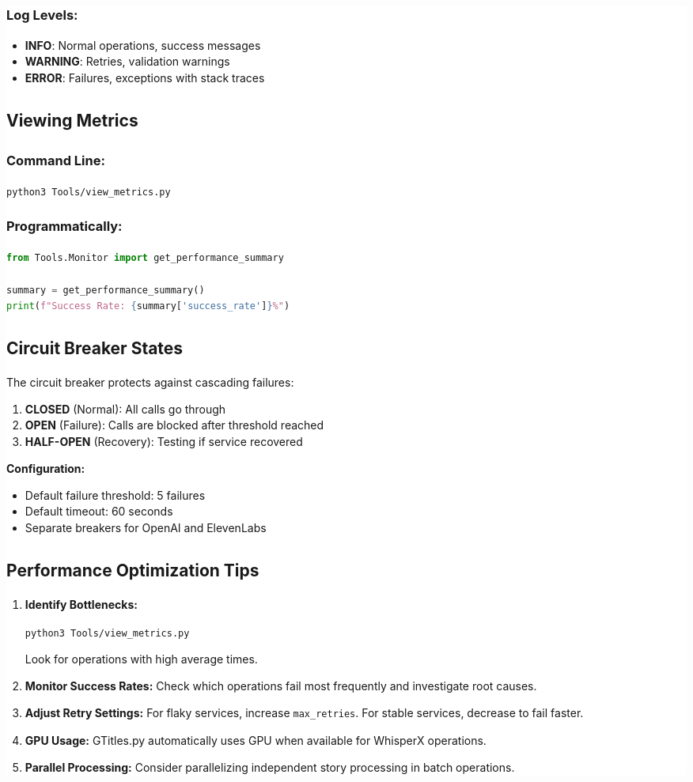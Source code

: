 ### Log Levels:
- **INFO**: Normal operations, success messages
- **WARNING**: Retries, validation warnings
- **ERROR**: Failures, exceptions with stack traces

## Viewing Metrics

### Command Line:
```bash
python3 Tools/view_metrics.py
```

### Programmatically:
```python
from Tools.Monitor import get_performance_summary

summary = get_performance_summary()
print(f"Success Rate: {summary['success_rate']}%")
```

## Circuit Breaker States

The circuit breaker protects against cascading failures:

1. **CLOSED** (Normal): All calls go through
2. **OPEN** (Failure): Calls are blocked after threshold reached
3. **HALF-OPEN** (Recovery): Testing if service recovered

**Configuration:**
- Default failure threshold: 5 failures
- Default timeout: 60 seconds
- Separate breakers for OpenAI and ElevenLabs

## Performance Optimization Tips

1. **Identify Bottlenecks:**
   ```bash
   python3 Tools/view_metrics.py
   ```
   Look for operations with high average times.

2. **Monitor Success Rates:**
   Check which operations fail most frequently and investigate root causes.

3. **Adjust Retry Settings:**
   For flaky services, increase `max_retries`. For stable services, decrease to fail faster.

4. **GPU Usage:**
   GTitles.py automatically uses GPU when available for WhisperX operations.

5. **Parallel Processing:**
   Consider parallelizing independent story processing in batch operations.
